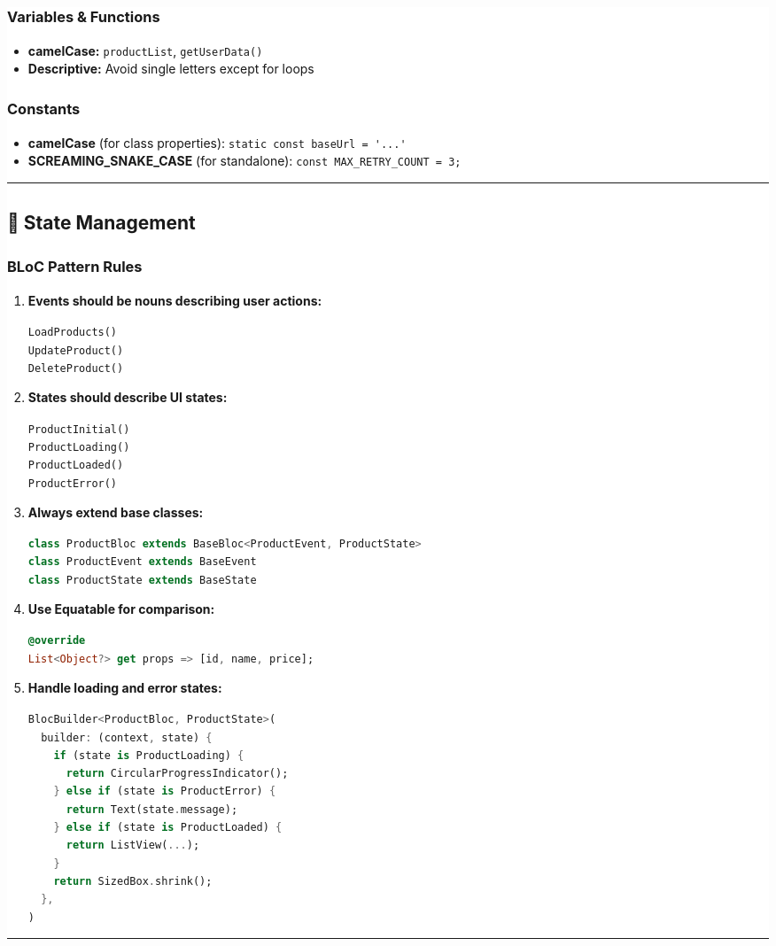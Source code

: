 ### Variables & Functions
- **camelCase:** `productList`, `getUserData()`
- **Descriptive:** Avoid single letters except for loops

### Constants
- **camelCase** (for class properties): `static const baseUrl = '...'`
- **SCREAMING_SNAKE_CASE** (for standalone): `const MAX_RETRY_COUNT = 3;`

---

## 🔄 State Management

### BLoC Pattern Rules

1. **Events should be nouns describing user actions:**
   ```dart
   LoadProducts()
   UpdateProduct()
   DeleteProduct()
   ```

2. **States should describe UI states:**
   ```dart
   ProductInitial()
   ProductLoading()
   ProductLoaded()
   ProductError()
   ```

3. **Always extend base classes:**
   ```dart
   class ProductBloc extends BaseBloc<ProductEvent, ProductState>
   class ProductEvent extends BaseEvent
   class ProductState extends BaseState
   ```

4. **Use Equatable for comparison:**
   ```dart
   @override
   List<Object?> get props => [id, name, price];
   ```

5. **Handle loading and error states:**
   ```dart
   BlocBuilder<ProductBloc, ProductState>(
     builder: (context, state) {
       if (state is ProductLoading) {
         return CircularProgressIndicator();
       } else if (state is ProductError) {
         return Text(state.message);
       } else if (state is ProductLoaded) {
         return ListView(...);
       }
       return SizedBox.shrink();
     },
   )
   ```

---